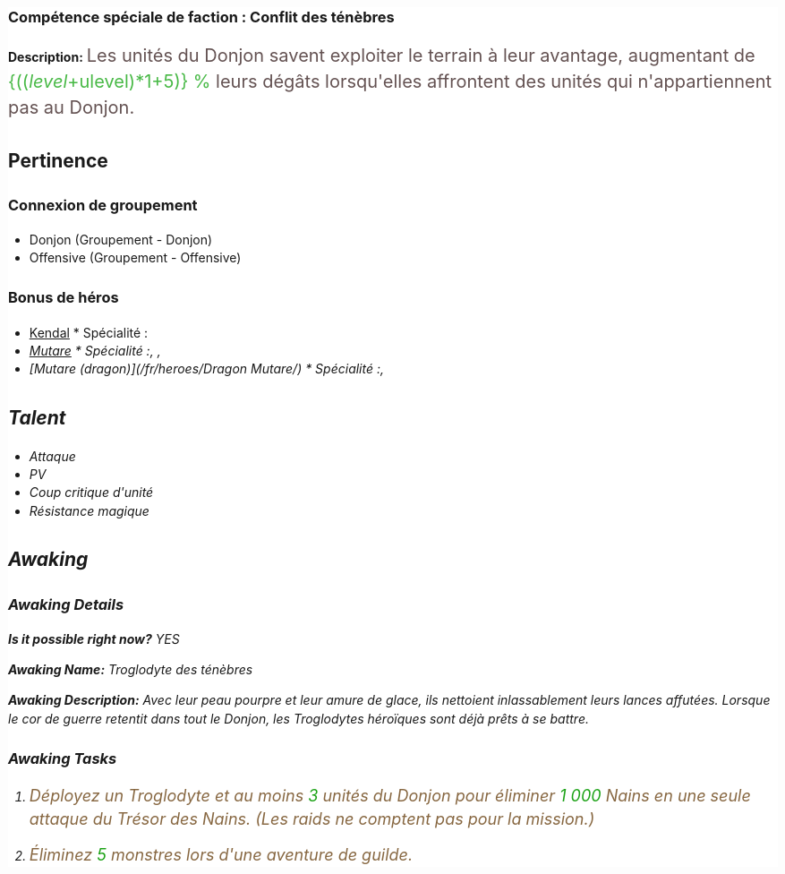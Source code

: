 ### Compétence spéciale de faction : Conflit des ténèbres
 **Description:** <span style="color: #645252;font-size:20px">Les unités du Donjon savent exploiter le terrain à leur avantage, augmentant de </span><span style="color: black"><span style="color: #48b946;font-size:20px">{(($level+$ulevel)*1+5)} %</span><span style="color: black"><span style="color: #645252;font-size:20px"> leurs dégâts lorsqu'elles affrontent des unités qui n'appartiennent pas au Donjon.</span><span style="color: black">

## Pertinence
### Connexion de groupement

* Donjon (Groupement - Donjon)
* Offensive (Groupement - Offensive)

### Bonus de héros
* [Kendal](/fr/heroes/Kendal/) *   Spécialité :<i class="fas fa-star"/><i class="fas fa-star"/><i class="fas fa-star"/> 
* [Mutare](/fr/heroes/Mutare/) *   Spécialité :<i class="fas fa-star"/>, <i class="fas fa-star"/><i class="fas fa-star"/>, <i class="fas fa-star"/><i class="fas fa-star"/><i class="fas fa-star"/> 
* [Mutare (dragon)](/fr/heroes/Dragon Mutare/) *   Spécialité :<i class="fas fa-star"/><i class="fas fa-star"/>, <i class="fas fa-star"/><i class="fas fa-star"/><i class="fas fa-star"/><i class="fas fa-star"/> 

## Talent

* Attaque
* PV
* Coup critique d'unité
* Résistance magique


## Awaking
### Awaking Details
 **Is it possible right now?** YES

 **Awaking Name:** Troglodyte des ténèbres

 **Awaking Description:** Avec leur peau pourpre et leur amure de glace, ils nettoient inlassablement leurs lances affutées. Lorsque le cor de guerre retentit dans tout le Donjon, les Troglodytes héroïques sont déjà prêts à se battre.

### Awaking Tasks
 1. <span style="color: #876741;font-size:18px">Déployez un Troglodyte et au moins </span><span style="color: #1ca216;font-size:18px">3</span><span style="color: #876741;font-size:18px"> unités du Donjon pour éliminer </span><span style="color: #1ca216;font-size:18px">1 000</span><span style="color: #876741;font-size:18px"> Nains en une seule attaque du Trésor des Nains. (Les raids ne comptent pas pour la mission.)</span>

 2. <span style="color: #876741;font-size:18px">Éliminez </span><span style="color: #1ca216;font-size:18px">5</span><span style="color: #876741;font-size:18px"> monstres lors d'une aventure de guilde.</span>
